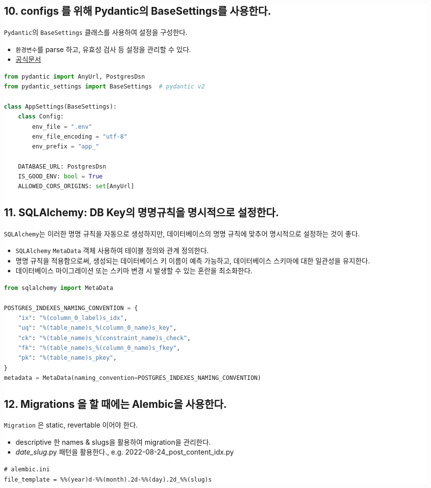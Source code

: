 ## 10. configs 를 위해 Pydantic의 BaseSettings를 사용한다.

`Pydantic`의 `BaseSettings` 클래스를 사용하여 설정을 구성한다.

- `환경변수`를 parse 하고, 유효성 검사 등 설정을 관리할 수 있다.
- [공식문서](https://docs.pydantic.dev/latest/concepts/pydantic_settings/)

```python
from pydantic import AnyUrl, PostgresDsn
from pydantic_settings import BaseSettings  # pydantic v2

class AppSettings(BaseSettings):
    class Config:
        env_file = ".env"
        env_file_encoding = "utf-8"
        env_prefix = "app_"

    DATABASE_URL: PostgresDsn
    IS_GOOD_ENV: bool = True
    ALLOWED_CORS_ORIGINS: set[AnyUrl]
```

## 11. SQLAlchemy: DB Key의 명명규칙을 명시적으로 설정한다.

`SQLAlchemy`는 이러한 명명 규칙을 자동으로 생성하지만, 데이터베이스의 명명 규칙에 맞추어 명시적으로 설정하는 것이 좋다.

- `SQLAlchemy` `MetaData` 객체 사용하여 테이블 정의와 관계 정의한다.
- 명명 규칙을 적용함으로써, 생성되는 데이터베이스 키 이름이 예측 가능하고, 데이터베이스 스키마에 대한 일관성을 유지한다.
- 데이터베이스 마이그레이션 또는 스키마 변경 시 발생할 수 있는 혼란을 최소화한다.

```python
from sqlalchemy import MetaData

POSTGRES_INDEXES_NAMING_CONVENTION = {
    "ix": "%(column_0_label)s_idx",
    "uq": "%(table_name)s_%(column_0_name)s_key",
    "ck": "%(table_name)s_%(constraint_name)s_check",
    "fk": "%(table_name)s_%(column_0_name)s_fkey",
    "pk": "%(table_name)s_pkey",
}
metadata = MetaData(naming_convention=POSTGRES_INDEXES_NAMING_CONVENTION)
```

## 12. Migrations 을 할 때에는 Alembic을 사용한다.

`Migration` 은 static, revertable 이어야 한다.

-  descriptive 한 names & slugs을 활용하여 migration을 관리한다.
- *date_slug*.py 패턴을 활용한다., e.g. 2022-08-24_post_content_idx.py

```text
# alembic.ini
file_template = %%(year)d-%%(month).2d-%%(day).2d_%%(slug)s
```
